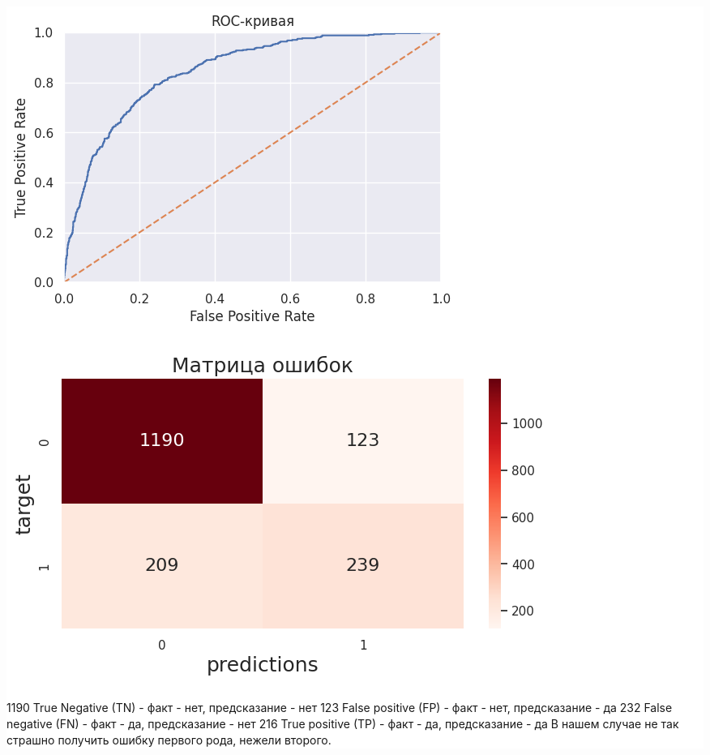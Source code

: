 ![ROC-кривая](https://github.com/vadimprimakov/Yandex_practicum_DS_Plus/blob/main/21_telecom/21_roc_curve.png)

![Матрица ошибок](https://github.com/vadimprimakov/Yandex_practicum_DS_Plus/blob/main/21_telecom/21_matrix.png)


1190 True Negative (TN) - факт - нет, предсказание - нет
123 False positive (FP) - факт - нет, предсказание - да
232 False negative (FN) - факт - да, предсказание - нет
216 True positive (TP) - факт - да, предсказание - да
В нашем случае не так страшно получить ошибку первого рода, нежели второго.

